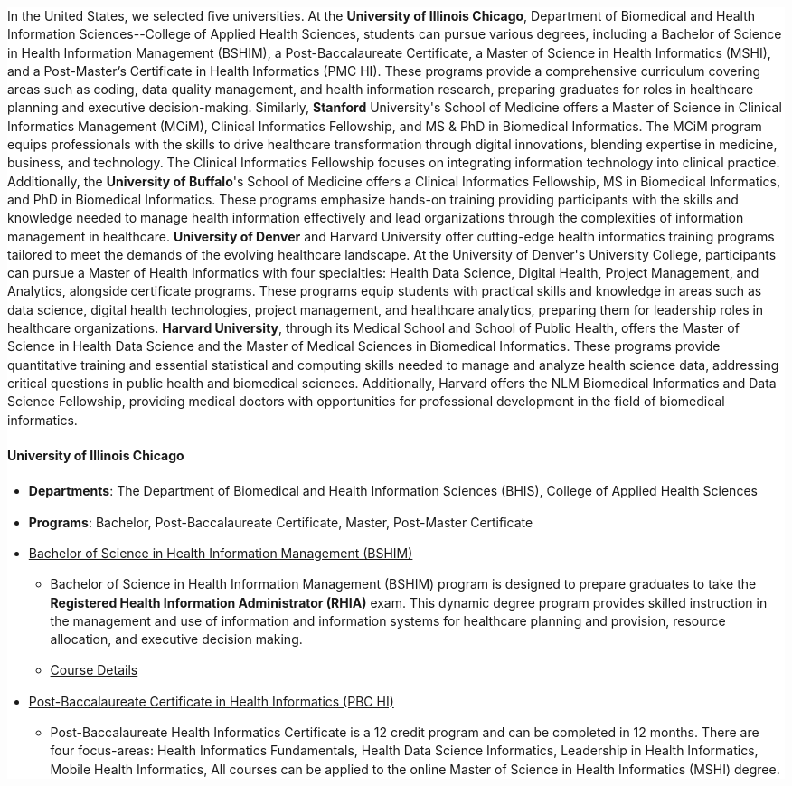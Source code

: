 In the United States, we selected five universities. At the **University of Illinois Chicago**, Department of Biomedical and Health Information Sciences--College of Applied Health Sciences, students can pursue various degrees, including a Bachelor of Science in Health Information Management (BSHIM), a Post-Baccalaureate Certificate, a Master of Science in Health Informatics (MSHI), and a Post-Master’s Certificate in Health Informatics (PMC HI). These programs provide a comprehensive curriculum covering areas such as coding, data quality management, and health information research, preparing graduates for roles in healthcare planning and executive decision-making. Similarly, **Stanford** University's School of Medicine offers a Master of Science in Clinical Informatics Management (MCiM), Clinical Informatics Fellowship, and MS & PhD in Biomedical Informatics. The MCiM program equips professionals with the skills to drive healthcare transformation through digital innovations, blending expertise in medicine, business, and technology. The Clinical Informatics Fellowship focuses on integrating information technology into clinical practice. Additionally, the **University of Buffalo**'s School of Medicine offers a Clinical Informatics Fellowship, MS in Biomedical Informatics, and PhD in Biomedical Informatics. These programs emphasize hands-on training providing participants with the skills and knowledge needed to manage health information effectively and lead organizations through the complexities of information management in healthcare. **University of Denver** and Harvard University offer cutting-edge health informatics training programs tailored to meet the demands of the evolving healthcare landscape. At the University of Denver's University College, participants can pursue a Master of Health Informatics with four specialties: Health Data Science, Digital Health, Project Management, and Analytics, alongside certificate programs. These programs equip students with practical skills and knowledge in areas such as data science, digital health technologies, project management, and healthcare analytics, preparing them for leadership roles in healthcare organizations. **Harvard University**, through its Medical School and School of Public Health, offers the Master of Science in Health Data Science and the Master of Medical Sciences in Biomedical Informatics. These programs provide quantitative training and essential statistical and computing skills needed to manage and analyze health science data, addressing critical questions in public health and biomedical sciences. Additionally, Harvard offers the NLM Biomedical Informatics and Data Science Fellowship, providing medical doctors  with opportunities for professional development in the field of biomedical informatics. 

#### University of Illinois Chicago

- **Departments**: [The Department of Biomedical and Health Information Sciences (BHIS)](https://catalog.uic.edu/gcat/colleges-schools/applied-health-sciences/him/), College of Applied Health Sciences
- **Programs**: Bachelor, Post-Baccalaureate Certificate, Master, Post-Master Certificate

- [Bachelor of Science in Health Information Management (BSHIM)](https://healthinformatics.uic.edu/online-programs/bachelor-of-science-in-health-information-management-bshim/)
  
  - Bachelor of Science in Health Information Management (BSHIM) program is designed to prepare graduates to take the **Registered Health Information Administrator (RHIA)** exam. This dynamic degree program provides skilled instruction in the management and use of information and information systems for healthcare planning and provision, resource allocation, and executive decision making.
    
  - [Course Details](https://healthinformatics.uic.edu/online-programs/bachelor-of-science-in-health-information-management-bshim/)

- [Post-Baccalaureate Certificate in Health Informatics (PBC HI)](https://healthinformatics.uic.edu/online-programs/post-baccalaureate-certificates-in-health-informatics-pbc-hi/)
  
  - Post-Baccalaureate Health Informatics Certificate is a 12 credit program and can be completed in 12 months. There are four focus-areas: Health Informatics Fundamentals, Health Data Science Informatics, Leadership in Health Informatics, Mobile Health Informatics, All courses can be applied to the online Master of Science in Health Informatics (MSHI) degree.
    